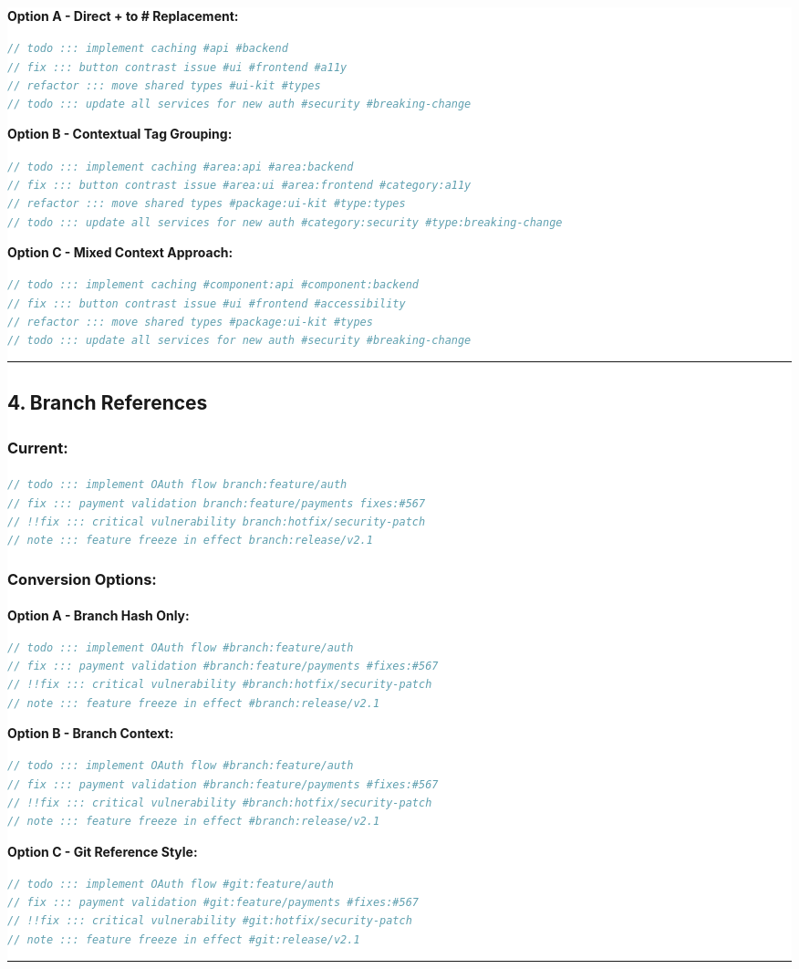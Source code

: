 **Option A - Direct + to # Replacement:**
```javascript
// todo ::: implement caching #api #backend
// fix ::: button contrast issue #ui #frontend #a11y
// refactor ::: move shared types #ui-kit #types
// todo ::: update all services for new auth #security #breaking-change
```

**Option B - Contextual Tag Grouping:**
```javascript
// todo ::: implement caching #area:api #area:backend
// fix ::: button contrast issue #area:ui #area:frontend #category:a11y
// refactor ::: move shared types #package:ui-kit #type:types
// todo ::: update all services for new auth #category:security #type:breaking-change
```

**Option C - Mixed Context Approach:**
```javascript
// todo ::: implement caching #component:api #component:backend
// fix ::: button contrast issue #ui #frontend #accessibility
// refactor ::: move shared types #package:ui-kit #types
// todo ::: update all services for new auth #security #breaking-change
```

---

## 4. Branch References

### Current:
```javascript
// todo ::: implement OAuth flow branch:feature/auth
// fix ::: payment validation branch:feature/payments fixes:#567
// !!fix ::: critical vulnerability branch:hotfix/security-patch
// note ::: feature freeze in effect branch:release/v2.1
```

### Conversion Options:

**Option A - Branch Hash Only:**
```javascript
// todo ::: implement OAuth flow #branch:feature/auth
// fix ::: payment validation #branch:feature/payments #fixes:#567
// !!fix ::: critical vulnerability #branch:hotfix/security-patch
// note ::: feature freeze in effect #branch:release/v2.1
```

**Option B - Branch Context:**
```javascript
// todo ::: implement OAuth flow #branch:feature/auth
// fix ::: payment validation #branch:feature/payments #fixes:#567
// !!fix ::: critical vulnerability #branch:hotfix/security-patch
// note ::: feature freeze in effect #branch:release/v2.1
```

**Option C - Git Reference Style:**
```javascript
// todo ::: implement OAuth flow #git:feature/auth
// fix ::: payment validation #git:feature/payments #fixes:#567
// !!fix ::: critical vulnerability #git:hotfix/security-patch
// note ::: feature freeze in effect #git:release/v2.1
```

---